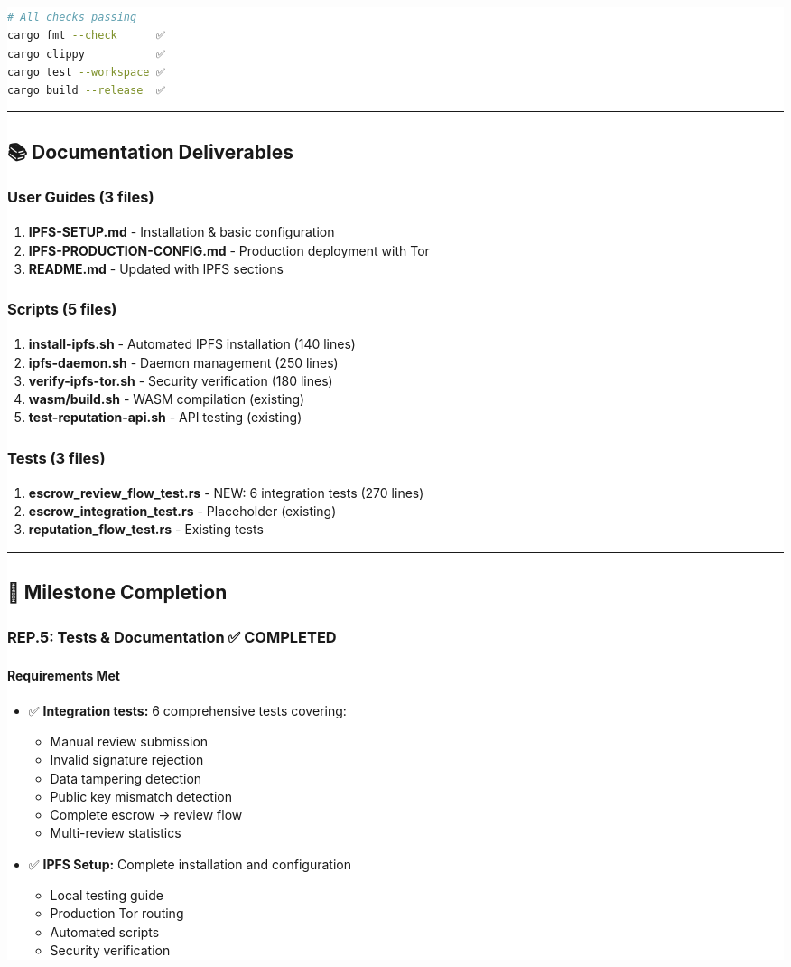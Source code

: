 ```bash
# All checks passing
cargo fmt --check      ✅
cargo clippy           ✅
cargo test --workspace ✅
cargo build --release  ✅
```

---

## 📚 Documentation Deliverables

### User Guides (3 files)

1. **IPFS-SETUP.md** - Installation & basic configuration
2. **IPFS-PRODUCTION-CONFIG.md** - Production deployment with Tor
3. **README.md** - Updated with IPFS sections

### Scripts (5 files)

1. **install-ipfs.sh** - Automated IPFS installation (140 lines)
2. **ipfs-daemon.sh** - Daemon management (250 lines)
3. **verify-ipfs-tor.sh** - Security verification (180 lines)
4. **wasm/build.sh** - WASM compilation (existing)
5. **test-reputation-api.sh** - API testing (existing)

### Tests (3 files)

1. **escrow_review_flow_test.rs** - NEW: 6 integration tests (270 lines)
2. **escrow_integration_test.rs** - Placeholder (existing)
3. **reputation_flow_test.rs** - Existing tests

---

## 🎯 Milestone Completion

### REP.5: Tests & Documentation ✅ COMPLETED

#### Requirements Met

- ✅ **Integration tests:** 6 comprehensive tests covering:
  - Manual review submission
  - Invalid signature rejection
  - Data tampering detection
  - Public key mismatch detection
  - Complete escrow → review flow
  - Multi-review statistics

- ✅ **IPFS Setup:** Complete installation and configuration
  - Local testing guide
  - Production Tor routing
  - Automated scripts
  - Security verification
